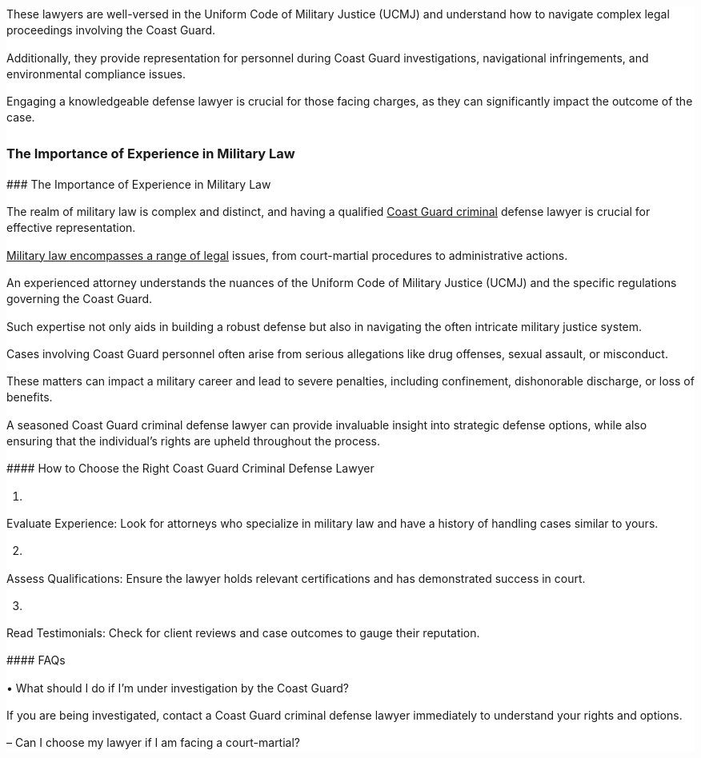 These lawyers are well-versed in the Uniform Code of Military Justice (UCMJ) and understand how to navigate complex legal proceedings involving the Coast Guard.

Additionally, they provide representation for personnel during Coast Guard investigations, navigational infringements, and environmental compliance issues.

Engaging a knowledgeable defense lawyer is crucial for those facing charges, as they can significantly impact the outcome of the case.

### The Importance of Experience in Military Law

\### The Importance of Experience in Military Law

The realm of military law is complex and distinct, and having a qualified [Coast Guard criminal](https://ucmjmilitarylaw.com/military-bases/texas-military-law/ "Military Law & UCMJ Defense Lawyers in Texas") defense lawyer is crucial for effective representation.

[Military law encompasses a range of legal](https://ucmjmilitarylaw.com/military-bases/aberdeen-proving-ground/ "Aberdeen Proving Ground Military Law & UCMJ Legal Guide") issues, from court-martial procedures to administrative actions.

An experienced attorney understands the nuances of the Uniform Code of Military Justice (UCMJ) and the specific regulations governing the Coast Guard.

Such expertise not only aids in building a robust defense but also in navigating the often intricate military justice system.

Cases involving Coast Guard personnel often arise from serious allegations like drug offenses, sexual assault, or misconduct.

These matters can impact a military career and lead to severe penalties, including confinement, dishonorable discharge, or loss of benefits.

A seasoned Coast Guard criminal defense lawyer can provide invaluable insight into strategic defense options, while also ensuring that the individual’s rights are upheld throughout the process.

\#### How to Choose the Right Coast Guard Criminal Defense Lawyer

1.

Evaluate Experience: Look for attorneys who specialize in military law and have a history of handling cases similar to yours.

2.

Assess Qualifications: Ensure the lawyer holds relevant certifications and has demonstrated success in court.

3.

Read Testimonials: Check for client reviews and case outcomes to gauge their reputation.

\#### FAQs

• What should I do if I’m under investigation by the Coast Guard?

If you are being investigated, contact a Coast Guard criminal defense lawyer immediately to understand your rights and options.

– Can I choose my lawyer if I am facing a court-martial?
